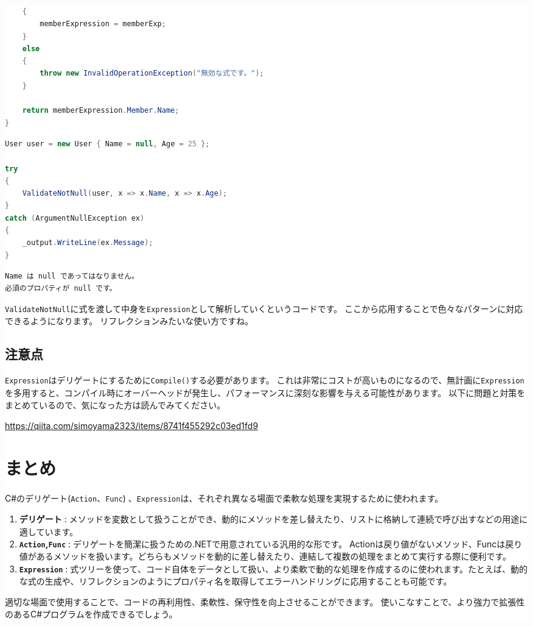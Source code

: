 ```c#
    {
        memberExpression = memberExp;
    }
    else
    {
        throw new InvalidOperationException("無効な式です。");
    }

    return memberExpression.Member.Name;
}


```

```c#
User user = new User { Name = null, Age = 25 };

try
{
    ValidateNotNull(user, x => x.Name, x => x.Age);
}
catch (ArgumentNullException ex)
{
    _output.WriteLine(ex.Message);
}
```

```
Name は null であってはなりません。
必須のプロパティが null です。
```

`ValidateNotNull`に式を渡して中身を`Expression`として解析していくというコードです。
ここから応用することで色々なパターンに対応できるようになります。
リフレクションみたいな使い方ですね。

## 注意点
`Expression`はデリゲートにするために`Compile()`する必要があります。
これは非常にコストが高いものになるので、無計画に`Expression`を多用すると、コンパイル時にオーバーヘッドが発生し、パフォーマンスに深刻な影響を与える可能性があります。
以下に問題と対策をまとめているので、気になった方は読んでみてください。

https://qiita.com/simoyama2323/items/8741f455292c03ed1fd9

# まとめ
C#のデリゲート(`Action`、`Func`) 、`Expression`は、それぞれ異なる場面で柔軟な処理を実現するために使われます。

1. **デリゲート** : メソッドを変数として扱うことができ、動的にメソッドを差し替えたり、リストに格納して連続で呼び出すなどの用途に適しています。
2. **`Action`,`Func`** : デリゲートを簡潔に扱うための.NETで用意されている汎用的な形です。
Actionは戻り値がないメソッド、Funcは戻り値があるメソッドを扱います。どちらもメソッドを動的に差し替えたり、連結して複数の処理をまとめて実行する際に便利です。
3. **`Expression`** : 式ツリーを使って、コード自体をデータとして扱い、より柔軟で動的な処理を作成するのに使われます。たとえば、動的な式の生成や、リフレクションのようにプロパティ名を取得してエラーハンドリングに応用することも可能です。

適切な場面で使用することで、コードの再利用性、柔軟性、保守性を向上させることができます。
使いこなすことで、より強力で拡張性のあるC#プログラムを作成できるでしょう。

